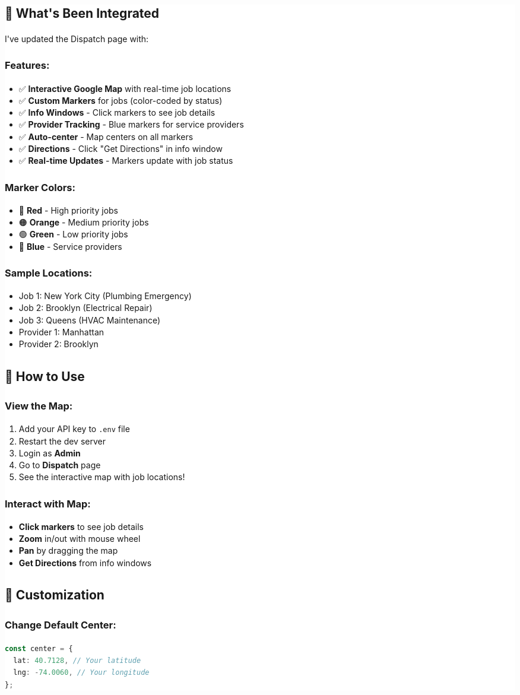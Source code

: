 ## 🎯 What's Been Integrated

I've updated the Dispatch page with:

### Features:
- ✅ **Interactive Google Map** with real-time job locations
- ✅ **Custom Markers** for jobs (color-coded by status)
- ✅ **Info Windows** - Click markers to see job details
- ✅ **Provider Tracking** - Blue markers for service providers
- ✅ **Auto-center** - Map centers on all markers
- ✅ **Directions** - Click "Get Directions" in info window
- ✅ **Real-time Updates** - Markers update with job status

### Marker Colors:
- 🔴 **Red** - High priority jobs
- 🟠 **Orange** - Medium priority jobs  
- 🟢 **Green** - Low priority jobs
- 🔵 **Blue** - Service providers

### Sample Locations:
- Job 1: New York City (Plumbing Emergency)
- Job 2: Brooklyn (Electrical Repair)
- Job 3: Queens (HVAC Maintenance)
- Provider 1: Manhattan
- Provider 2: Brooklyn

## 🚀 How to Use

### View the Map:
1. Add your API key to `.env` file
2. Restart the dev server
3. Login as **Admin**
4. Go to **Dispatch** page
5. See the interactive map with job locations!

### Interact with Map:
- **Click markers** to see job details
- **Zoom** in/out with mouse wheel
- **Pan** by dragging the map
- **Get Directions** from info windows

## 🔧 Customization

### Change Default Center:
```typescript
const center = {
  lat: 40.7128, // Your latitude
  lng: -74.0060, // Your longitude
};
```
